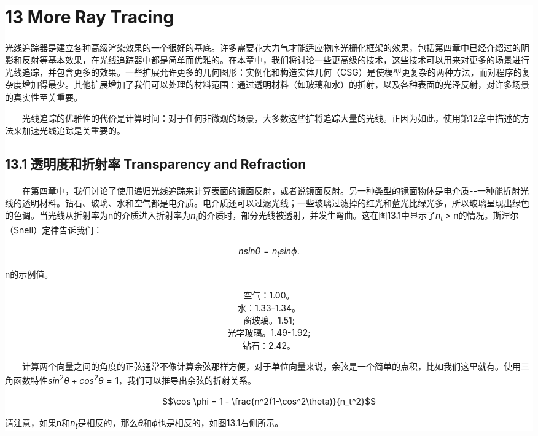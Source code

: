 # 13 More Ray Tracing

光线追踪器是建立各种高级渲染效果的一个很好的基底。许多需要花大力气才能适应物序光栅化框架的效果，包括第四章中已经介绍过的阴影和反射等基本效果，在光线追踪器中都是简单而优雅的。在本章中，我们将讨论一些更高级的技术，这些技术可以用来对更多的场景进行光线追踪，并包含更多的效果。一些扩展允许更多的几何图形：实例化和构造实体几何（CSG）是使模型更复杂的两种方法，而对程序的复杂度增加得最少。其他扩展增加了我们可以处理的材料范围：通过透明材料（如玻璃和水）的折射，以及各种表面的光泽反射，对许多场景的真实性至关重要。

&emsp;&emsp;光线追踪的优雅性的代价是计算时间：对于任何非微观的场景，大多数这些扩将追踪大量的光线。正因为如此，使用第12章中描述的方法来加速光线追踪是关重要的。

## 13.1 透明度和折射率 Transparency and Refraction

&emsp;&emsp;在第四章中，我们讨论了使用递归光线追踪来计算表面的镜面反射，或者说镜面反射。另一种类型的镜面物体是电介质--一种能折射光线的透明材料。钻石、玻璃、水和空气都是电介质。电介质还可以过滤光线；一些玻璃过滤掉的红光和蓝光比绿光多，所以玻璃呈现出绿色的色调。当光线从折射率为n的介质进入折射率为$n _ t$的介质时，部分光线被透射，并发生弯曲。这在图13.1中显示了$n _ t$ > n的情况。斯涅尔（Snell）定律告诉我们：

$$n sin \theta = n _ t sin \phi.$$

n的示例值。
      
<center>空气：1.00。</center>

<center>水：1.33-1.34。</center>

<center>窗玻璃。1.51;</center>

<center>光学玻璃。1.49-1.92;</center>

<center>钻石：2.42。</center>


&emsp;&emsp;计算两个向量之间的角度的正弦通常不像计算余弦那样方便，对于单位向量来说，余弦是一个简单的点积，比如我们这里就有。使用三角函数特性$sin ^ 2 θ + cos ^ 2 θ = 1$，我们可以推导出余弦的折射关系。

$$\cos \phi = 1 - \frac{n^2(1-\cos^2\theta)}{n_t^2}$$

请注意，如果n和$n _ t$是相反的，那么$\theta$和$\phi$也是相反的，如图13.1右侧所示。
